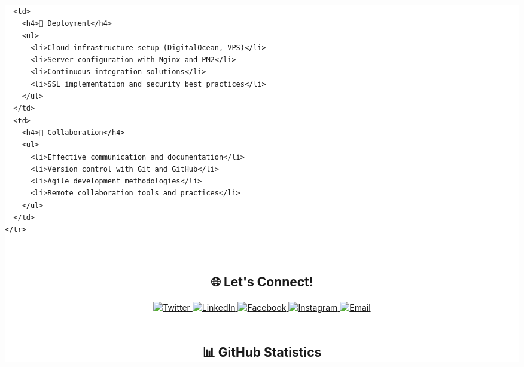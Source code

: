       <td>
        <h4>🚀 Deployment</h4>
        <ul>
          <li>Cloud infrastructure setup (DigitalOcean, VPS)</li>
          <li>Server configuration with Nginx and PM2</li>
          <li>Continuous integration solutions</li>
          <li>SSL implementation and security best practices</li>
        </ul>
      </td>
      <td>
        <h4>🤝 Collaboration</h4>
        <ul>
          <li>Effective communication and documentation</li>
          <li>Version control with Git and GitHub</li>
          <li>Agile development methodologies</li>
          <li>Remote collaboration tools and practices</li>
        </ul>
      </td>
    </tr>
  </table>
</div>

<br />


<h2 align="center">🌐 Let's Connect!</h2>

<div align="center">
  <a href="https://twitter.com/zumindu" target="_blank">
    <img src="https://img.shields.io/badge/Twitter-%231DA1F2.svg?style=for-the-badge&logo=Twitter&logoColor=white" alt="Twitter" />
  </a>
  <a href="https://linkedin.com/in/sumindu" target="_blank">
    <img src="https://img.shields.io/badge/linkedin-%230077B5.svg?style=for-the-badge&logo=linkedin&logoColor=white" alt="LinkedIn" />
  </a>
  <a href="https://fb.com/xsumindu" target="_blank">
    <img src="https://img.shields.io/badge/Facebook-%231877F2.svg?style=for-the-badge&logo=Facebook&logoColor=white" alt="Facebook" />
  </a>
  <a href="https://instagram.com/_sumindu_" target="_blank">
    <img src="https://img.shields.io/badge/Instagram-%23E4405F.svg?style=for-the-badge&logo=Instagram&logoColor=white" alt="Instagram" />
  </a>
  <a href="mailto:bsumindu@gmail.com" target="_blank">
    <img src="https://img.shields.io/badge/Email-D14836?style=for-the-badge&logo=gmail&logoColor=white" alt="Email" />
  </a>
</div>

<br />


<h2 align="center">📊 GitHub Statistics</h2>

<div align="center">
  